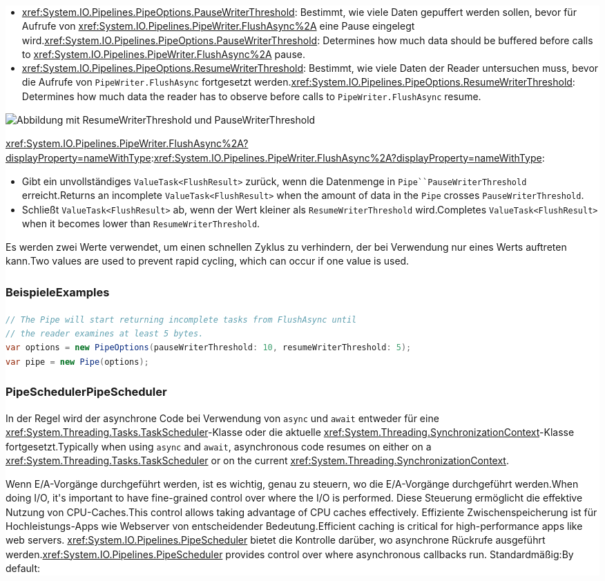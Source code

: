 * <span data-ttu-id="c223c-165"><xref:System.IO.Pipelines.PipeOptions.PauseWriterThreshold>: Bestimmt, wie viele Daten gepuffert werden sollen, bevor für Aufrufe von <xref:System.IO.Pipelines.PipeWriter.FlushAsync%2A> eine Pause eingelegt wird.</span><span class="sxs-lookup"><span data-stu-id="c223c-165"><xref:System.IO.Pipelines.PipeOptions.PauseWriterThreshold>: Determines how much data should be buffered before calls to <xref:System.IO.Pipelines.PipeWriter.FlushAsync%2A> pause.</span></span>
* <span data-ttu-id="c223c-166"><xref:System.IO.Pipelines.PipeOptions.ResumeWriterThreshold>: Bestimmt, wie viele Daten der Reader untersuchen muss, bevor die Aufrufe von `PipeWriter.FlushAsync` fortgesetzt werden.</span><span class="sxs-lookup"><span data-stu-id="c223c-166"><xref:System.IO.Pipelines.PipeOptions.ResumeWriterThreshold>: Determines how much data the reader has to observe before calls to `PipeWriter.FlushAsync` resume.</span></span>

![Abbildung mit ResumeWriterThreshold und PauseWriterThreshold](media/pipelines/resume-pause.png)

<span data-ttu-id="c223c-168"><xref:System.IO.Pipelines.PipeWriter.FlushAsync%2A?displayProperty=nameWithType>:</span><span class="sxs-lookup"><span data-stu-id="c223c-168"><xref:System.IO.Pipelines.PipeWriter.FlushAsync%2A?displayProperty=nameWithType>:</span></span>

* <span data-ttu-id="c223c-169">Gibt ein unvollständiges `ValueTask<FlushResult>` zurück, wenn die Datenmenge in `Pipe``PauseWriterThreshold` erreicht.</span><span class="sxs-lookup"><span data-stu-id="c223c-169">Returns an incomplete `ValueTask<FlushResult>` when the amount of data in the `Pipe` crosses `PauseWriterThreshold`.</span></span>
* <span data-ttu-id="c223c-170">Schließt `ValueTask<FlushResult>` ab, wenn der Wert kleiner als `ResumeWriterThreshold` wird.</span><span class="sxs-lookup"><span data-stu-id="c223c-170">Completes `ValueTask<FlushResult>` when it becomes lower than `ResumeWriterThreshold`.</span></span>

<span data-ttu-id="c223c-171">Es werden zwei Werte verwendet, um einen schnellen Zyklus zu verhindern, der bei Verwendung nur eines Werts auftreten kann.</span><span class="sxs-lookup"><span data-stu-id="c223c-171">Two values are used to prevent rapid cycling, which can occur if one value is used.</span></span>

### <a name="examples"></a><span data-ttu-id="c223c-172">Beispiele</span><span class="sxs-lookup"><span data-stu-id="c223c-172">Examples</span></span>

```csharp
// The Pipe will start returning incomplete tasks from FlushAsync until
// the reader examines at least 5 bytes.
var options = new PipeOptions(pauseWriterThreshold: 10, resumeWriterThreshold: 5);
var pipe = new Pipe(options);
```

### <a name="pipescheduler"></a><span data-ttu-id="c223c-173">PipeScheduler</span><span class="sxs-lookup"><span data-stu-id="c223c-173">PipeScheduler</span></span>

<span data-ttu-id="c223c-174">In der Regel wird der asynchrone Code bei Verwendung von `async` und `await` entweder für eine <xref:System.Threading.Tasks.TaskScheduler>-Klasse oder die aktuelle <xref:System.Threading.SynchronizationContext>-Klasse fortgesetzt.</span><span class="sxs-lookup"><span data-stu-id="c223c-174">Typically when using `async` and `await`, asynchronous code resumes on either on a <xref:System.Threading.Tasks.TaskScheduler> or on the current <xref:System.Threading.SynchronizationContext>.</span></span>

<span data-ttu-id="c223c-175">Wenn E/A-Vorgänge durchgeführt werden, ist es wichtig, genau zu steuern, wo die E/A-Vorgänge durchgeführt werden.</span><span class="sxs-lookup"><span data-stu-id="c223c-175">When doing I/O, it's important to have fine-grained control over where the I/O is performed.</span></span> <span data-ttu-id="c223c-176">Diese Steuerung ermöglicht die effektive Nutzung von CPU-Caches.</span><span class="sxs-lookup"><span data-stu-id="c223c-176">This control allows taking advantage of CPU caches effectively.</span></span> <span data-ttu-id="c223c-177">Effiziente Zwischenspeicherung ist für Hochleistungs-Apps wie Webserver von entscheidender Bedeutung.</span><span class="sxs-lookup"><span data-stu-id="c223c-177">Efficient caching is critical for high-performance apps like web servers.</span></span> <span data-ttu-id="c223c-178"><xref:System.IO.Pipelines.PipeScheduler> bietet die Kontrolle darüber, wo asynchrone Rückrufe ausgeführt werden.</span><span class="sxs-lookup"><span data-stu-id="c223c-178"><xref:System.IO.Pipelines.PipeScheduler> provides control over where asynchronous callbacks run.</span></span> <span data-ttu-id="c223c-179">Standardmäßig:</span><span class="sxs-lookup"><span data-stu-id="c223c-179">By default:</span></span>
